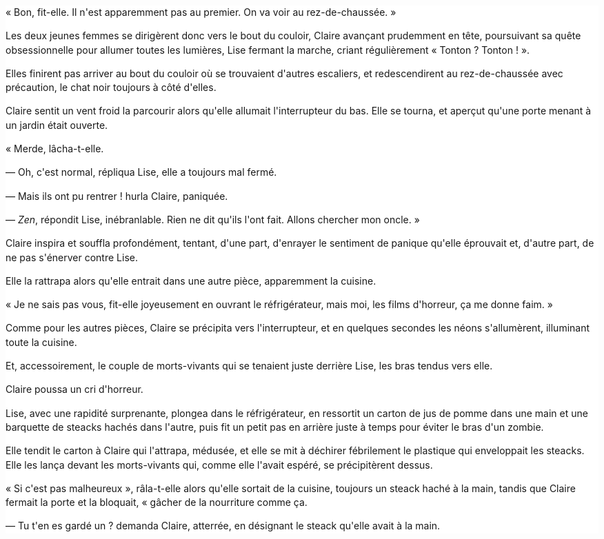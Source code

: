 « Bon, fit-elle. Il n'est apparemment pas au premier. On va voir
  au rez-de-chaussée. »

Les deux jeunes femmes se dirigèrent donc vers le bout du couloir,
Claire avançant prudemment en tête, poursuivant sa quête
obsessionnelle pour allumer toutes les lumières, Lise fermant la marche, criant
régulièrement « Tonton ? Tonton ! ». 

Elles finirent pas arriver au bout du couloir où se trouvaient
d'autres escaliers, et redescendirent au 
rez-de-chaussée avec précaution, le chat
noir toujours à côté d'elles.

Claire sentit un vent froid la parcourir alors qu'elle allumait
l'interrupteur du bas. Elle se tourna, et aperçut qu'une porte menant
à un jardin était ouverte.

« Merde, lâcha-t-elle.

— Oh, c'est normal, répliqua Lise, elle a toujours mal fermé.

— Mais ils ont pu rentrer ! hurla Claire, paniquée. 

— *Zen*, répondit Lise, inébranlable. Rien ne dit qu'ils l'ont
fait. Allons chercher mon oncle. » 

Claire inspira et souffla profondément, tentant, d'une part, d'enrayer
le sentiment de panique qu'elle éprouvait et, d'autre part, de ne pas
s'énerver contre Lise.

Elle la rattrapa alors qu'elle entrait dans une autre pièce,
apparemment la cuisine. 

« Je ne sais pas vous, fit-elle joyeusement en ouvrant le
  réfrigérateur, mais moi, les films d'horreur, ça me donne faim. »

Comme pour les autres pièces, Claire se précipita vers l'interrupteur,
et en quelques secondes les néons s'allumèrent, illuminant toute la cuisine.

Et, accessoirement, le couple de morts-vivants qui se tenaient juste
derrière Lise, les bras tendus vers elle.

Claire poussa un cri d'horreur.

Lise, avec une rapidité surprenante, plongea dans le réfrigérateur, en
ressortit un carton de jus de pomme dans une main et une
barquette de steacks hachés dans l'autre, puis fit un petit pas en
arrière juste à temps pour éviter le bras d'un zombie.

Elle tendit le carton à Claire qui l'attrapa, médusée, et elle
se mit à déchirer fébrilement le plastique qui enveloppait les
steacks. Elle les lança devant les morts-vivants qui,
comme elle l'avait espéré, se précipitèrent dessus.

« Si c'est pas malheureux », râla-t-elle alors qu'elle sortait de
la cuisine, toujours un steack haché à la main, tandis que Claire fermait
la porte et la bloquait, « gâcher de la nourriture comme ça.

— Tu t'en es gardé un ? demanda Claire, atterrée, en désignant le
steack qu'elle avait à la main.
